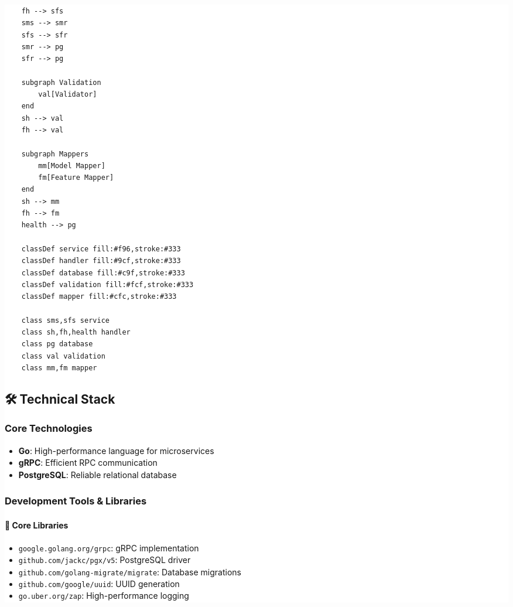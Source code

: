```mermaid
    fh --> sfs
    sms --> smr
    sfs --> sfr
    smr --> pg
    sfr --> pg

    subgraph Validation
        val[Validator]
    end
    sh --> val
    fh --> val

    subgraph Mappers
        mm[Model Mapper]
        fm[Feature Mapper]
    end
    sh --> mm
    fh --> fm
    health --> pg

    classDef service fill:#f96,stroke:#333
    classDef handler fill:#9cf,stroke:#333
    classDef database fill:#c9f,stroke:#333
    classDef validation fill:#fcf,stroke:#333
    classDef mapper fill:#cfc,stroke:#333

    class sms,sfs service
    class sh,fh,health handler
    class pg database
    class val validation
    class mm,fm mapper
```

## 🛠️ Technical Stack

### Core Technologies

  - **Go**: High-performance language for microservices
  - **gRPC**: Efficient RPC communication
  - **PostgreSQL**: Reliable relational database

### Development Tools & Libraries

#### 🔧 Core Libraries
- `google.golang.org/grpc`: gRPC implementation
- `github.com/jackc/pgx/v5`: PostgreSQL driver
- `github.com/golang-migrate/migrate`: Database migrations
- `github.com/google/uuid`: UUID generation
- `go.uber.org/zap`: High-performance logging
